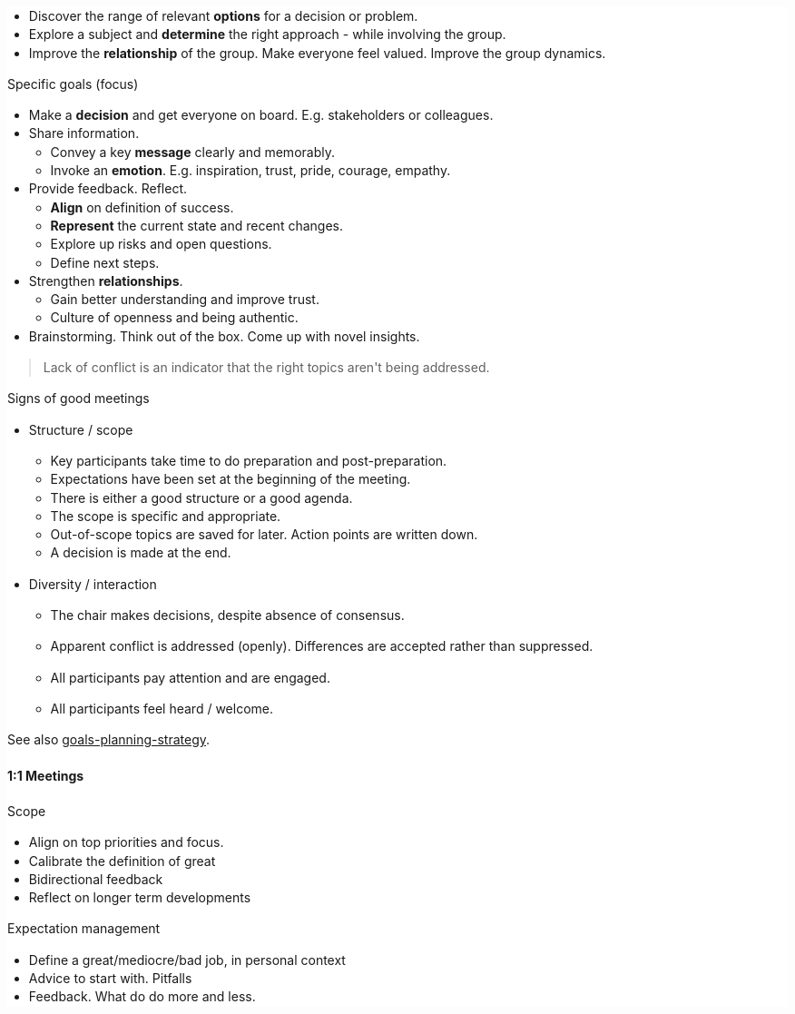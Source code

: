- Discover the range of relevant **options** for a decision or problem.
- Explore a subject and **determine** the right approach - while involving the group.
- Improve the **relationship** of the group. Make everyone feel valued. Improve the group dynamics.

Specific goals (focus)

- Make a **decision** and get everyone on board. E.g. stakeholders or colleagues.
- Share information.
  - Convey a key **message** clearly and memorably.
  - Invoke an **emotion**. E.g. inspiration, trust, pride, courage, empathy.
- Provide feedback. Reflect.
  - **Align** on definition of success.
  - **Represent** the current state and recent changes.
  - Explore up risks and open questions.
  - Define next steps.
- Strengthen **relationships**.
  - Gain better understanding and improve trust.
  - Culture of openness and being authentic.
- Brainstorming. Think out of the box. Come up with novel insights.

> Lack of conflict is an indicator that the right topics aren't being addressed.

Signs of good meetings

- Structure / scope

  - Key participants take time to do preparation and post-preparation.
  - Expectations have been set at the beginning of the meeting.
  - There is either a good structure or a good agenda.
  - The scope is specific and appropriate.
  - Out-of-scope topics are saved for later. Action points are written down.
  - A decision is made at the end.

- Diversity / interaction

  - The chair makes decisions, despite absence of consensus.
  - Apparent conflict is addressed (openly). Differences are accepted rather than suppressed.

  - All participants pay attention and are engaged.

  - All participants feel heard / welcome.

See also [goals-planning-strategy](./goals-planning-strategy.md#Meetings).



#### 1:1 Meetings

Scope

- Align on top priorities and focus.
- Calibrate the definition of great
- Bidirectional feedback
- Reflect on longer term developments

Expectation management

- Define a great/mediocre/bad job, in personal context
- Advice to start with. Pitfalls
- Feedback. What do do more and less.
